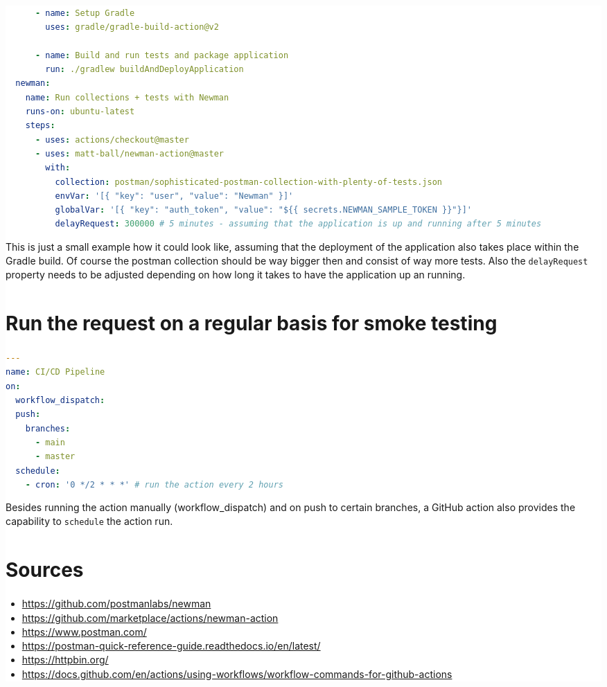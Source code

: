 ```yaml
      - name: Setup Gradle
        uses: gradle/gradle-build-action@v2

      - name: Build and run tests and package application
        run: ./gradlew buildAndDeployApplication
  newman:
    name: Run collections + tests with Newman
    runs-on: ubuntu-latest
    steps:
      - uses: actions/checkout@master
      - uses: matt-ball/newman-action@master
        with:
          collection: postman/sophisticated-postman-collection-with-plenty-of-tests.json
          envVar: '[{ "key": "user", "value": "Newman" }]'
          globalVar: '[{ "key": "auth_token", "value": "${{ secrets.NEWMAN_SAMPLE_TOKEN }}"}]'
          delayRequest: 300000 # 5 minutes - assuming that the application is up and running after 5 minutes
```

This is just a small example how it could look like, assuming that the deployment of the application also takes place within the Gradle build. Of course the postman collection should be way bigger then and consist of way more tests.
Also the `delayRequest` property needs to be adjusted depending on how long it takes to have the application up an running.

# Run the request on a regular basis for smoke testing

```yaml
---
name: CI/CD Pipeline
on:
  workflow_dispatch:
  push:
    branches:
      - main
      - master
  schedule:
    - cron: '0 */2 * * *' # run the action every 2 hours
```

Besides running the action manually (workflow_dispatch) and on push to certain branches, a GitHub action also provides the capability to `schedule` the action run.

# Sources

- https://github.com/postmanlabs/newman
- https://github.com/marketplace/actions/newman-action
- https://www.postman.com/
- https://postman-quick-reference-guide.readthedocs.io/en/latest/
- https://httpbin.org/
- https://docs.github.com/en/actions/using-workflows/workflow-commands-for-github-actions
